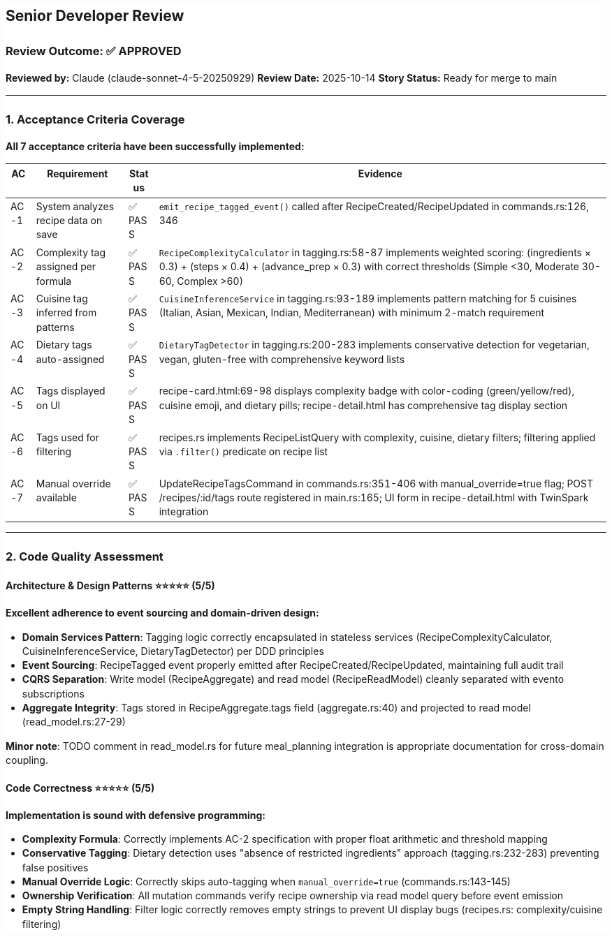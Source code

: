 ## Senior Developer Review

### Review Outcome: ✅ **APPROVED**

**Reviewed by:** Claude (claude-sonnet-4-5-20250929)
**Review Date:** 2025-10-14
**Story Status:** Ready for merge to main

---

### 1. Acceptance Criteria Coverage

**All 7 acceptance criteria have been successfully implemented:**

| AC | Requirement | Status | Evidence |
|---|---|---|---|
| AC-1 | System analyzes recipe data on save | ✅ PASS | `emit_recipe_tagged_event()` called after RecipeCreated/RecipeUpdated in commands.rs:126, 346 |
| AC-2 | Complexity tag assigned per formula | ✅ PASS | `RecipeComplexityCalculator` in tagging.rs:58-87 implements weighted scoring: (ingredients × 0.3) + (steps × 0.4) + (advance_prep × 0.3) with correct thresholds (Simple <30, Moderate 30-60, Complex >60) |
| AC-3 | Cuisine tag inferred from patterns | ✅ PASS | `CuisineInferenceService` in tagging.rs:93-189 implements pattern matching for 5 cuisines (Italian, Asian, Mexican, Indian, Mediterranean) with minimum 2-match requirement |
| AC-4 | Dietary tags auto-assigned | ✅ PASS | `DietaryTagDetector` in tagging.rs:200-283 implements conservative detection for vegetarian, vegan, gluten-free with comprehensive keyword lists |
| AC-5 | Tags displayed on UI | ✅ PASS | recipe-card.html:69-98 displays complexity badge with color-coding (green/yellow/red), cuisine emoji, and dietary pills; recipe-detail.html has comprehensive tag display section |
| AC-6 | Tags used for filtering | ✅ PASS | recipes.rs implements RecipeListQuery with complexity, cuisine, dietary filters; filtering applied via `.filter()` predicate on recipe list |
| AC-7 | Manual override available | ✅ PASS | UpdateRecipeTagsCommand in commands.rs:351-406 with manual_override=true flag; POST /recipes/:id/tags route registered in main.rs:165; UI form in recipe-detail.html with TwinSpark integration |

---

### 2. Code Quality Assessment

#### **Architecture & Design Patterns** ⭐⭐⭐⭐⭐ (5/5)

**Excellent adherence to event sourcing and domain-driven design:**

- **Domain Services Pattern**: Tagging logic correctly encapsulated in stateless services (RecipeComplexityCalculator, CuisineInferenceService, DietaryTagDetector) per DDD principles
- **Event Sourcing**: RecipeTagged event properly emitted after RecipeCreated/RecipeUpdated, maintaining full audit trail
- **CQRS Separation**: Write model (RecipeAggregate) and read model (RecipeReadModel) cleanly separated with evento subscriptions
- **Aggregate Integrity**: Tags stored in RecipeAggregate.tags field (aggregate.rs:40) and projected to read model (read_model.rs:27-29)

**Minor note**: TODO comment in read_model.rs for future meal_planning integration is appropriate documentation for cross-domain coupling.

#### **Code Correctness** ⭐⭐⭐⭐⭐ (5/5)

**Implementation is sound with defensive programming:**

- **Complexity Formula**: Correctly implements AC-2 specification with proper float arithmetic and threshold mapping
- **Conservative Tagging**: Dietary detection uses "absence of restricted ingredients" approach (tagging.rs:232-283) preventing false positives
- **Manual Override Logic**: Correctly skips auto-tagging when `manual_override=true` (commands.rs:143-145)
- **Ownership Verification**: All mutation commands verify recipe ownership via read model query before event emission
- **Empty String Handling**: Filter logic correctly removes empty strings to prevent UI display bugs (recipes.rs: complexity/cuisine filtering)
